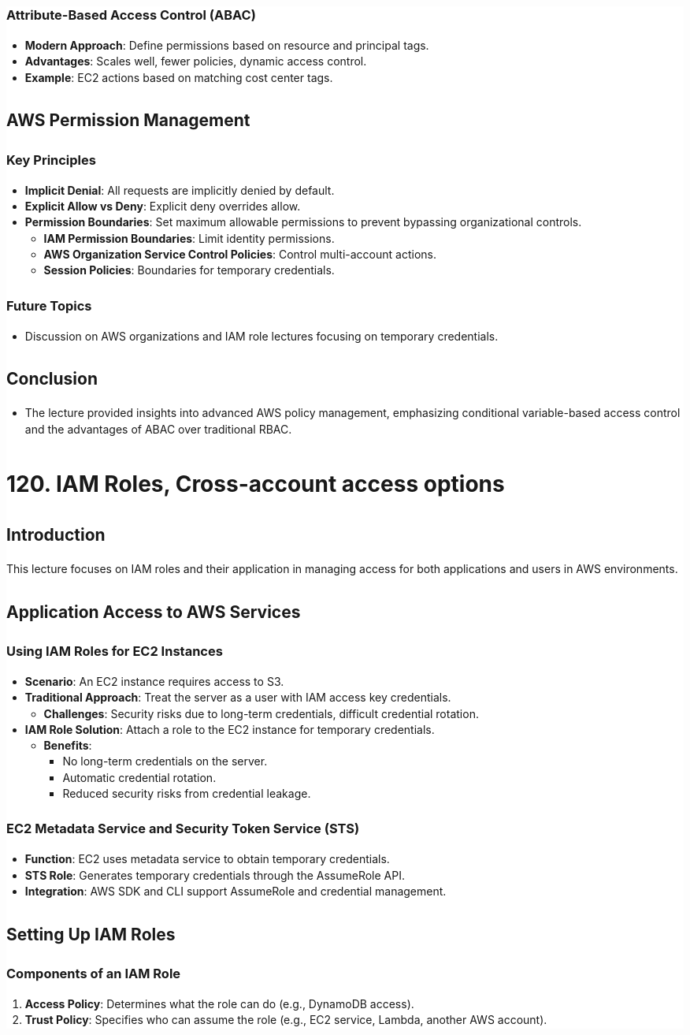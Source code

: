 ### Attribute-Based Access Control (ABAC)
- **Modern Approach**: Define permissions based on resource and principal tags.
- **Advantages**: Scales well, fewer policies, dynamic access control.
- **Example**: EC2 actions based on matching cost center tags.

## AWS Permission Management
### Key Principles
- **Implicit Denial**: All requests are implicitly denied by default.
- **Explicit Allow vs Deny**: Explicit deny overrides allow.
- **Permission Boundaries**: Set maximum allowable permissions to prevent bypassing organizational controls.
  - **IAM Permission Boundaries**: Limit identity permissions.
  - **AWS Organization Service Control Policies**: Control multi-account actions.
  - **Session Policies**: Boundaries for temporary credentials.

### Future Topics
- Discussion on AWS organizations and IAM role lectures focusing on temporary credentials.

## Conclusion
- The lecture provided insights into advanced AWS policy management, emphasizing conditional variable-based access control and the advantages of ABAC over traditional RBAC.

# 120. IAM Roles, Cross-account access options

## Introduction
This lecture focuses on IAM roles and their application in managing access for both applications and users in AWS environments.

## Application Access to AWS Services
### Using IAM Roles for EC2 Instances
- **Scenario**: An EC2 instance requires access to S3.
- **Traditional Approach**: Treat the server as a user with IAM access key credentials.
  - **Challenges**: Security risks due to long-term credentials, difficult credential rotation.
- **IAM Role Solution**: Attach a role to the EC2 instance for temporary credentials.
  - **Benefits**:
    - No long-term credentials on the server.
    - Automatic credential rotation.
    - Reduced security risks from credential leakage.

### EC2 Metadata Service and Security Token Service (STS)
- **Function**: EC2 uses metadata service to obtain temporary credentials.
- **STS Role**: Generates temporary credentials through the AssumeRole API.
- **Integration**: AWS SDK and CLI support AssumeRole and credential management.

## Setting Up IAM Roles
### Components of an IAM Role
1. **Access Policy**: Determines what the role can do (e.g., DynamoDB access).
2. **Trust Policy**: Specifies who can assume the role (e.g., EC2 service, Lambda, another AWS account).
